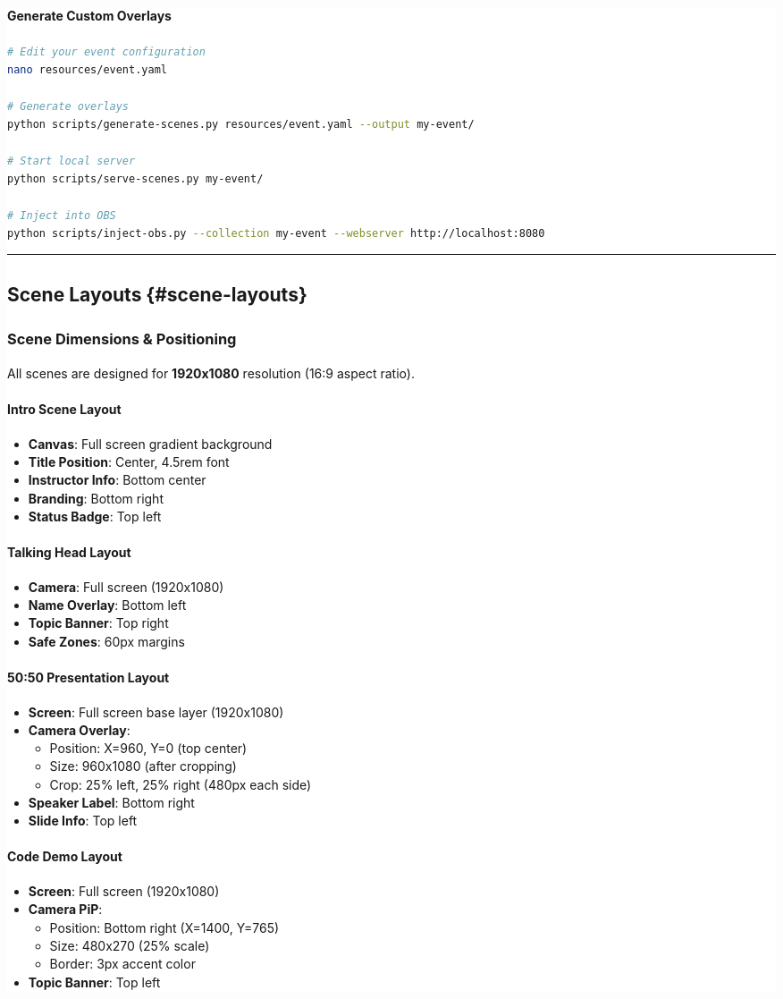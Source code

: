 #### Generate Custom Overlays

```bash
# Edit your event configuration
nano resources/event.yaml

# Generate overlays
python scripts/generate-scenes.py resources/event.yaml --output my-event/

# Start local server
python scripts/serve-scenes.py my-event/

# Inject into OBS
python scripts/inject-obs.py --collection my-event --webserver http://localhost:8080
```

---

## Scene Layouts {#scene-layouts}

### Scene Dimensions & Positioning

All scenes are designed for **1920x1080** resolution (16:9 aspect ratio).

#### Intro Scene Layout
- **Canvas**: Full screen gradient background
- **Title Position**: Center, 4.5rem font
- **Instructor Info**: Bottom center
- **Branding**: Bottom right
- **Status Badge**: Top left

#### Talking Head Layout
- **Camera**: Full screen (1920x1080)
- **Name Overlay**: Bottom left
- **Topic Banner**: Top right
- **Safe Zones**: 60px margins

#### 50:50 Presentation Layout
- **Screen**: Full screen base layer (1920x1080)
- **Camera Overlay**:
  - Position: X=960, Y=0 (top center)
  - Size: 960x1080 (after cropping)
  - Crop: 25% left, 25% right (480px each side)
- **Speaker Label**: Bottom right
- **Slide Info**: Top left

#### Code Demo Layout
- **Screen**: Full screen (1920x1080)
- **Camera PiP**:
  - Position: Bottom right (X=1400, Y=765)
  - Size: 480x270 (25% scale)
  - Border: 3px accent color
- **Topic Banner**: Top left
